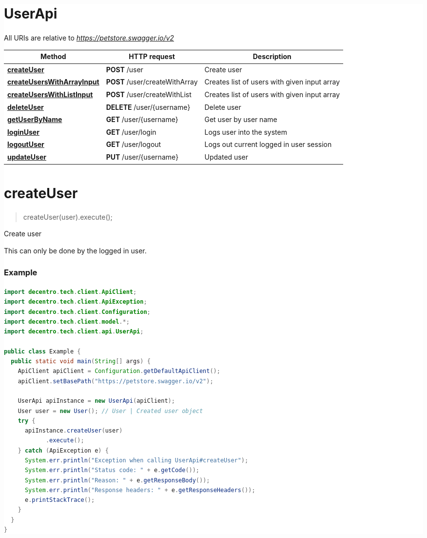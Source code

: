 # UserApi

All URIs are relative to *https://petstore.swagger.io/v2*

| Method | HTTP request | Description |
|------------- | ------------- | -------------|
| [**createUser**](UserApi.md#createUser) | **POST** /user | Create user |
| [**createUsersWithArrayInput**](UserApi.md#createUsersWithArrayInput) | **POST** /user/createWithArray | Creates list of users with given input array |
| [**createUsersWithListInput**](UserApi.md#createUsersWithListInput) | **POST** /user/createWithList | Creates list of users with given input array |
| [**deleteUser**](UserApi.md#deleteUser) | **DELETE** /user/{username} | Delete user |
| [**getUserByName**](UserApi.md#getUserByName) | **GET** /user/{username} | Get user by user name |
| [**loginUser**](UserApi.md#loginUser) | **GET** /user/login | Logs user into the system |
| [**logoutUser**](UserApi.md#logoutUser) | **GET** /user/logout | Logs out current logged in user session |
| [**updateUser**](UserApi.md#updateUser) | **PUT** /user/{username} | Updated user |


<a name="createUser"></a>
# **createUser**
> createUser(user).execute();

Create user

This can only be done by the logged in user.

### Example
```java
import decentro.tech.client.ApiClient;
import decentro.tech.client.ApiException;
import decentro.tech.client.Configuration;
import decentro.tech.client.model.*;
import decentro.tech.client.api.UserApi;

public class Example {
  public static void main(String[] args) {
    ApiClient apiClient = Configuration.getDefaultApiClient();
    apiClient.setBasePath("https://petstore.swagger.io/v2");

    UserApi apiInstance = new UserApi(apiClient);
    User user = new User(); // User | Created user object
    try {
      apiInstance.createUser(user)
            .execute();
    } catch (ApiException e) {
      System.err.println("Exception when calling UserApi#createUser");
      System.err.println("Status code: " + e.getCode());
      System.err.println("Reason: " + e.getResponseBody());
      System.err.println("Response headers: " + e.getResponseHeaders());
      e.printStackTrace();
    }
  }
}
```
